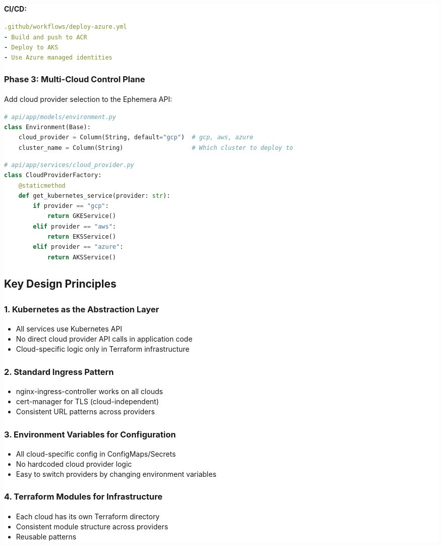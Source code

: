 **CI/CD:**
```yaml
.github/workflows/deploy-azure.yml
- Build and push to ACR
- Deploy to AKS
- Use Azure managed identities
```

### Phase 3: Multi-Cloud Control Plane

Add cloud provider selection to the Ephemera API:

```python
# api/app/models/environment.py
class Environment(Base):
    cloud_provider = Column(String, default="gcp")  # gcp, aws, azure
    cluster_name = Column(String)                   # Which cluster to deploy to
```

```python
# api/app/services/cloud_provider.py
class CloudProviderFactory:
    @staticmethod
    def get_kubernetes_service(provider: str):
        if provider == "gcp":
            return GKEService()
        elif provider == "aws":
            return EKSService()
        elif provider == "azure":
            return AKSService()
```

## Key Design Principles

### 1. **Kubernetes as the Abstraction Layer**
- All services use Kubernetes API
- No direct cloud provider API calls in application code
- Cloud-specific logic only in Terraform infrastructure

### 2. **Standard Ingress Pattern**
- nginx-ingress-controller works on all clouds
- cert-manager for TLS (cloud-independent)
- Consistent URL patterns across providers

### 3. **Environment Variables for Configuration**
- All cloud-specific config in ConfigMaps/Secrets
- No hardcoded cloud provider logic
- Easy to switch providers by changing environment variables

### 4. **Terraform Modules for Infrastructure**
- Each cloud has its own Terraform directory
- Consistent module structure across providers
- Reusable patterns
